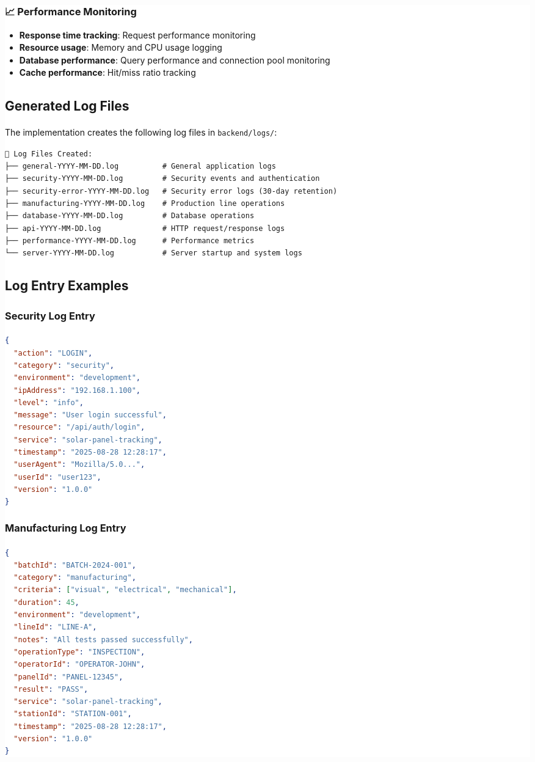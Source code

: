 ### 📈 Performance Monitoring
- **Response time tracking**: Request performance monitoring
- **Resource usage**: Memory and CPU usage logging
- **Database performance**: Query performance and connection pool monitoring
- **Cache performance**: Hit/miss ratio tracking

## Generated Log Files

The implementation creates the following log files in `backend/logs/`:

```
📁 Log Files Created:
├── general-YYYY-MM-DD.log          # General application logs
├── security-YYYY-MM-DD.log         # Security events and authentication
├── security-error-YYYY-MM-DD.log   # Security error logs (30-day retention)
├── manufacturing-YYYY-MM-DD.log    # Production line operations
├── database-YYYY-MM-DD.log         # Database operations
├── api-YYYY-MM-DD.log              # HTTP request/response logs
├── performance-YYYY-MM-DD.log      # Performance metrics
└── server-YYYY-MM-DD.log           # Server startup and system logs
```

## Log Entry Examples

### Security Log Entry
```json
{
  "action": "LOGIN",
  "category": "security",
  "environment": "development",
  "ipAddress": "192.168.1.100",
  "level": "info",
  "message": "User login successful",
  "resource": "/api/auth/login",
  "service": "solar-panel-tracking",
  "timestamp": "2025-08-28 12:28:17",
  "userAgent": "Mozilla/5.0...",
  "userId": "user123",
  "version": "1.0.0"
}
```

### Manufacturing Log Entry
```json
{
  "batchId": "BATCH-2024-001",
  "category": "manufacturing",
  "criteria": ["visual", "electrical", "mechanical"],
  "duration": 45,
  "environment": "development",
  "lineId": "LINE-A",
  "notes": "All tests passed successfully",
  "operationType": "INSPECTION",
  "operatorId": "OPERATOR-JOHN",
  "panelId": "PANEL-12345",
  "result": "PASS",
  "service": "solar-panel-tracking",
  "stationId": "STATION-001",
  "timestamp": "2025-08-28 12:28:17",
  "version": "1.0.0"
}
```
